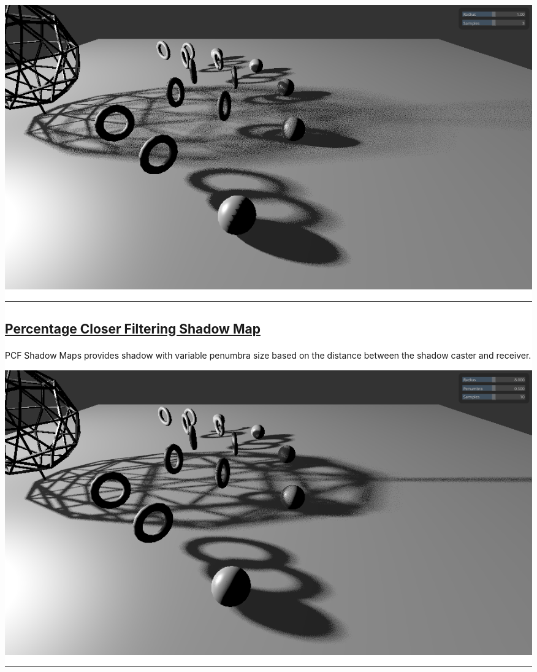 [![Software Ray Tracing Shadows](utils/browser/images/graphics/graphics_shadow_tree.png)](https://github.com/Tellusim/Tellusim_Core_SDK/tree/main/samples/graphics/shadow_tree/)

---

## [Percentage Closer Filtering Shadow Map](https://github.com/Tellusim/Tellusim_Core_SDK/tree/main/samples/graphics/shadow_pcf/)

PCF Shadow Maps provides shadow with variable penumbra size based on the distance between the shadow caster and receiver.

[![Percentage Closer Filtering Shadow Map](utils/browser/images/graphics/graphics_shadow_pcf.png)](https://github.com/Tellusim/Tellusim_Core_SDK/tree/main/samples/graphics/shadow_pcf/)

---